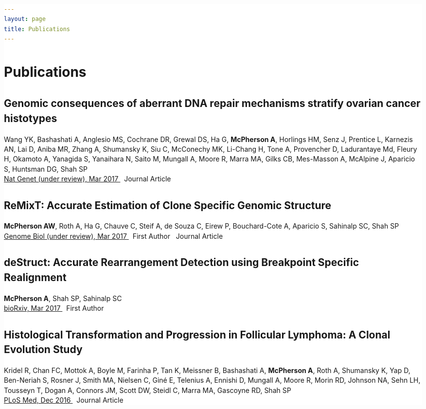 ```yaml
---
layout: page
title: Publications
---
```


# Publications


## Genomic consequences of aberrant DNA repair mechanisms stratify ovarian cancer histotypes
Wang YK, Bashashati A, Anglesio MS, Cochrane DR, Grewal DS, Ha G, __McPherson A__, Horlings HM, Senz J, Prentice L, Karnezis AN, Lai D, Aniba MR, Zhang A, Shumansky K, Siu C, McConechy MK, Li-Chang H, Tone A, Provencher D, Ladurantaye Md, Fleury H, Okamoto A, Yanagida S, Yanaihara N, Saito M, Mungall A, Moore R, Marra MA, Gilks CB, Mes-Masson A, McAlpine J, Aparicio S, Huntsman DG, Shah SP  
[Nat Genet (under review), Mar 2017
]()
&nbsp;
<span class="journal_article">Journal Article</span>
  

## ReMixT: Accurate Estimation of Clone Specific Genomic Structure
__McPherson AW__, Roth A, Ha G, Chauve C, Steif A, de Souza C, Eirew P, Bouchard-Cote A, Aparicio S, Sahinalp SC, Shah SP  
[Genome Biol (under review), Mar 2017
]()
&nbsp;
<span class="first_author">First Author</span>
&nbsp;
<span class="journal_article">Journal Article</span>
  

## deStruct: Accurate Rearrangement Detection using Breakpoint Specific Realignment
__McPherson A__, Shah SP, Sahinalp SC  
[bioRxiv, Mar 2017
](http://dx.doi.org/10.1101/117523)
&nbsp;
<span class="first_author">First Author</span>
  

## Histological Transformation and Progression in Follicular Lymphoma: A Clonal Evolution Study
Kridel R, Chan FC, Mottok A, Boyle M, Farinha P, Tan K, Meissner B, Bashashati A, __McPherson A__, Roth A, Shumansky K, Yap D, Ben-Neriah S, Rosner J, Smith MA, Nielsen C, Gin&#233; E, Telenius A, Ennishi D, Mungall A, Moore R, Morin RD, Johnson NA, Sehn LH, Tousseyn T, Dogan A, Connors JM, Scott DW, Steidl C, Marra MA, Gascoyne RD, Shah SP  
[PLoS Med, Dec 2016
](http://dx.doi.org/10.1371/journal.pmed.1002197)
&nbsp;
<span class="journal_article">Journal Article</span>
  